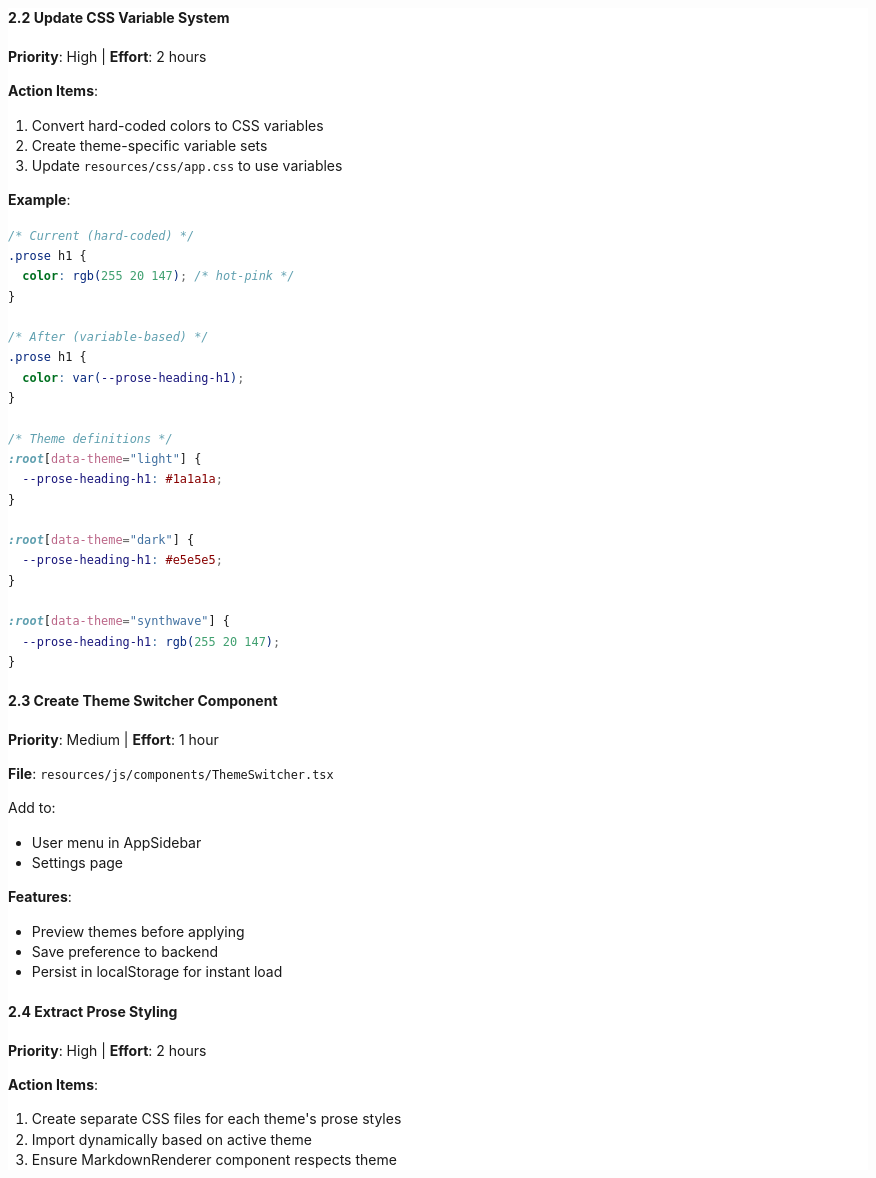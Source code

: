 #### 2.2 Update CSS Variable System
**Priority**: High | **Effort**: 2 hours

**Action Items**:
1. Convert hard-coded colors to CSS variables
2. Create theme-specific variable sets
3. Update `resources/css/app.css` to use variables

**Example**:
```css
/* Current (hard-coded) */
.prose h1 {
  color: rgb(255 20 147); /* hot-pink */
}

/* After (variable-based) */
.prose h1 {
  color: var(--prose-heading-h1);
}

/* Theme definitions */
:root[data-theme="light"] {
  --prose-heading-h1: #1a1a1a;
}

:root[data-theme="dark"] {
  --prose-heading-h1: #e5e5e5;
}

:root[data-theme="synthwave"] {
  --prose-heading-h1: rgb(255 20 147);
}
```

#### 2.3 Create Theme Switcher Component
**Priority**: Medium | **Effort**: 1 hour

**File**: `resources/js/components/ThemeSwitcher.tsx`

Add to:
- User menu in AppSidebar
- Settings page

**Features**:
- Preview themes before applying
- Save preference to backend
- Persist in localStorage for instant load

#### 2.4 Extract Prose Styling
**Priority**: High | **Effort**: 2 hours

**Action Items**:
1. Create separate CSS files for each theme's prose styles
2. Import dynamically based on active theme
3. Ensure MarkdownRenderer component respects theme
